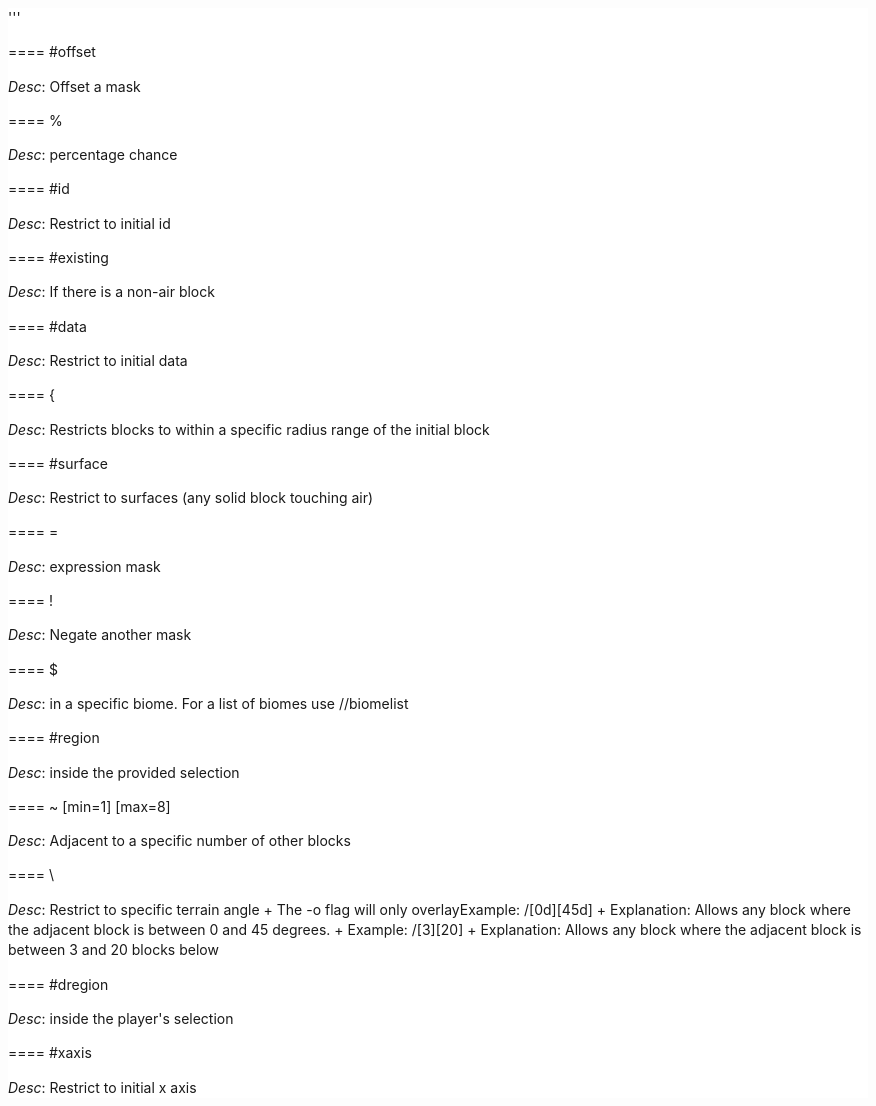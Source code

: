 '''

==== #offset <dx> <dy> <dz> <mask>

*Desc*: Offset a mask

==== % <chance>

*Desc*: percentage chance

==== #id

*Desc*: Restrict to initial id

==== #existing

*Desc*: If there is a non-air block

==== #data

*Desc*: Restrict to initial data

==== { <min> <max>

*Desc*: Restricts blocks to within a specific radius range of the initial block

==== #surface

*Desc*: Restrict to surfaces (any solid block touching air)

==== = <expression>

*Desc*: expression mask

==== ! <mask>

*Desc*: Negate another mask

==== $ <biome>

*Desc*: in a specific biome. For a list of biomes use //biomelist

==== #region

*Desc*: inside the provided selection

==== ~ <mask> [min=1] [max=8]

*Desc*: Adjacent to a specific number of other blocks

==== \ <min> <max>

*Desc*: Restrict to specific terrain angle +
The -o flag will only overlayExample: /[0d][45d] +
Explanation: Allows any block where the adjacent block is between 0 and 45 degrees. +
Example: /[3][20] +
Explanation: Allows any block where the adjacent block is between 3 and 20 blocks below

==== #dregion

*Desc*: inside the player's selection

==== #xaxis

*Desc*: Restrict to initial x axis
